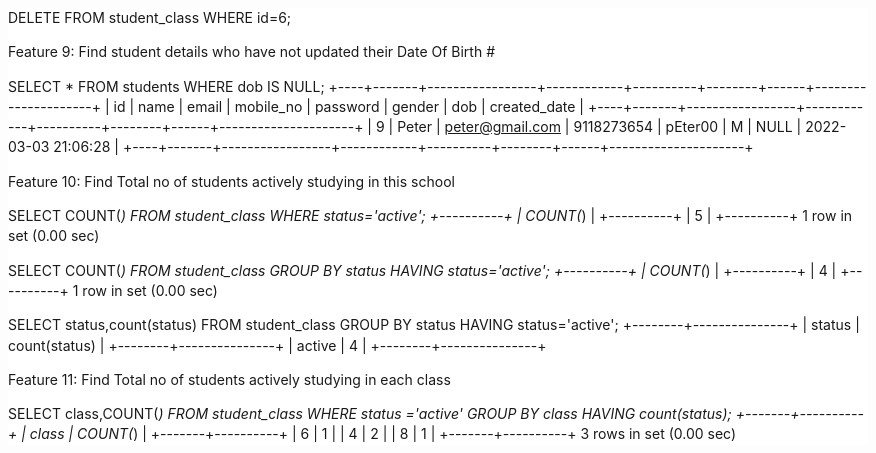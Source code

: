 
DELETE FROM student_class WHERE id=6;

Feature 9: Find student details who have not updated their Date Of Birth #

SELECT * FROM students WHERE dob IS NULL;
+----+-------+-----------------+------------+----------+--------+------+---------------------+
| id | name  | email           | mobile_no  | password | gender | dob  | created_date        |
+----+-------+-----------------+------------+----------+--------+------+---------------------+
|  9 | Peter | peter@gmail.com | 9118273654 | pEter00  | M      | NULL | 2022-03-03 21:06:28 |
+----+-------+-----------------+------------+----------+--------+------+---------------------+



 Feature 10: Find Total no of students actively studying in this school
 
 SELECT COUNT(*) FROM student_class WHERE status='active';
+----------+
| COUNT(*) |
+----------+
|        5 |
+----------+
1 row in set (0.00 sec)


 SELECT COUNT(*) FROM student_class GROUP BY status HAVING status='active';
+----------+
| COUNT(*) |
+----------+
|        4 |
+----------+
1 row in set (0.00 sec)



SELECT status,count(status) FROM student_class GROUP BY status HAVING status='active';
+--------+---------------+
| status | count(status) |
+--------+---------------+
| active |             4 |
+--------+---------------+


Feature 11: Find Total no of students actively studying in each class

SELECT class,COUNT(*) FROM student_class WHERE status ='active' GROUP BY class HAVING count(status);
+-------+----------+
| class | COUNT(*) |
+-------+----------+
|     6 |        1 |
|     4 |        2 |
|     8 |        1 |
+-------+----------+
3 rows in set (0.00 sec)
